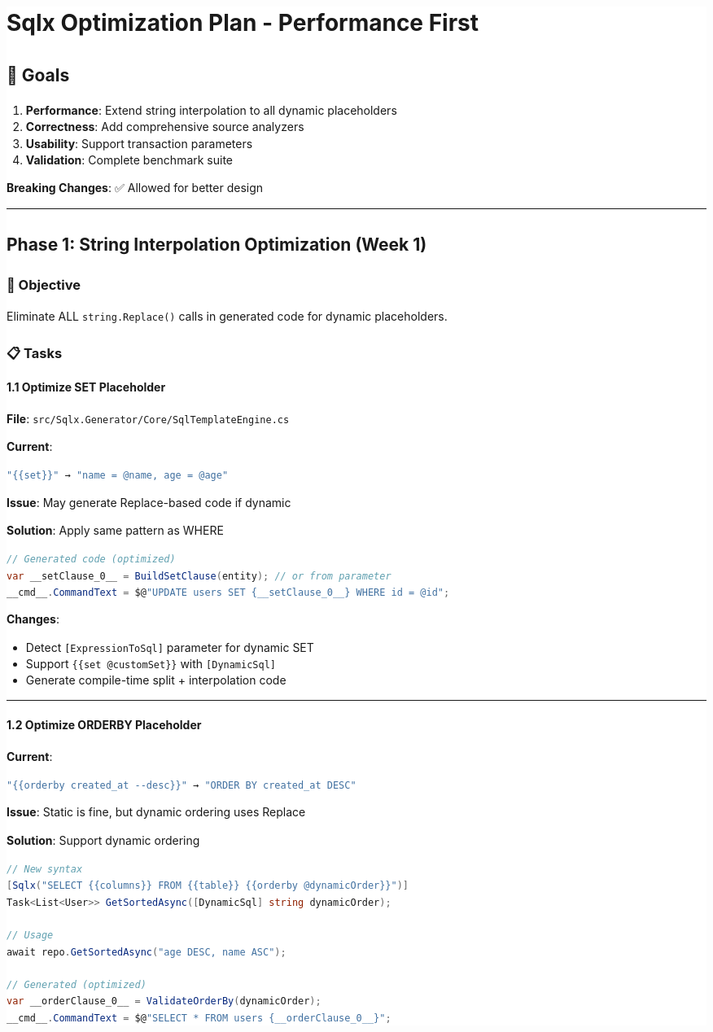 # Sqlx Optimization Plan - Performance First

## 🎯 Goals
1. **Performance**: Extend string interpolation to all dynamic placeholders
2. **Correctness**: Add comprehensive source analyzers
3. **Usability**: Support transaction parameters
4. **Validation**: Complete benchmark suite

**Breaking Changes**: ✅ Allowed for better design

---

## Phase 1: String Interpolation Optimization (Week 1)

### 🎯 Objective
Eliminate ALL `string.Replace()` calls in generated code for dynamic placeholders.

### 📋 Tasks

#### 1.1 Optimize SET Placeholder
**File**: `src/Sqlx.Generator/Core/SqlTemplateEngine.cs`

**Current**:
```csharp
"{{set}}" → "name = @name, age = @age"
```

**Issue**: May generate Replace-based code if dynamic

**Solution**: Apply same pattern as WHERE
```csharp
// Generated code (optimized)
var __setClause_0__ = BuildSetClause(entity); // or from parameter
__cmd__.CommandText = $@"UPDATE users SET {__setClause_0__} WHERE id = @id";
```

**Changes**:
- Detect `[ExpressionToSql]` parameter for dynamic SET
- Support `{{set @customSet}}` with `[DynamicSql]`
- Generate compile-time split + interpolation code

---

#### 1.2 Optimize ORDERBY Placeholder
**Current**:
```csharp
"{{orderby created_at --desc}}" → "ORDER BY created_at DESC"
```

**Issue**: Static is fine, but dynamic ordering uses Replace

**Solution**: Support dynamic ordering
```csharp
// New syntax
[Sqlx("SELECT {{columns}} FROM {{table}} {{orderby @dynamicOrder}}")]
Task<List<User>> GetSortedAsync([DynamicSql] string dynamicOrder);

// Usage
await repo.GetSortedAsync("age DESC, name ASC");

// Generated (optimized)
var __orderClause_0__ = ValidateOrderBy(dynamicOrder);
__cmd__.CommandText = $@"SELECT * FROM users {__orderClause_0__}";
```
